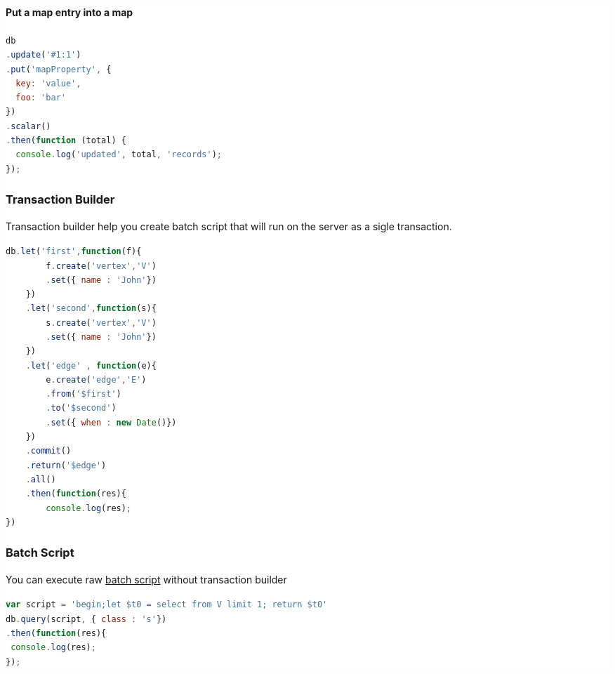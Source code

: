 
#### Put a map entry into a map

```js
db
.update('#1:1')
.put('mapProperty', {
  key: 'value',
  foo: 'bar'
})
.scalar()
.then(function (total) {
  console.log('updated', total, 'records');
});
```
### Transaction Builder

Transaction builder help you create batch script that will run on the server as a sigle transaction.

```js
db.let('first',function(f){
		f.create('vertex','V')
		.set({ name : 'John'})
	})
	.let('second',function(s){
		s.create('vertex','V')
		.set({ name : 'John'})
	})
	.let('edge' , function(e){
		e.create('edge','E')
		.from('$first')
		.to('$second')
		.set({ when : new Date()})
	})
	.commit()
	.return('$edge')
	.all()
	.then(function(res){
		console.log(res);
})
```

### Batch Script

You can execute raw [batch script](http://orientdb.com/docs/2.0/orientdb.wiki/SQL-batch.html) without transaction builder

```js
var script = 'begin;let $t0 = select from V limit 1; return $t0' 
db.query(script, { class : 's'})
.then(function(res){
 console.log(res);
});
```
